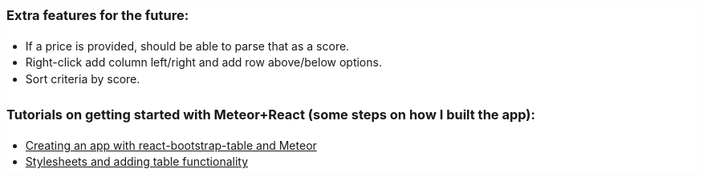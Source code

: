 
### Extra features for the future:
- If a price is provided, should be able to parse that as a score.
- Right-click add column left/right and add row above/below options.
- Sort criteria by score.

### Tutorials on getting started with Meteor+React (some steps on how I built the app):
- [Creating an app with react-bootstrap-table and Meteor](http://adinutzyc21.blogspot.com/2016/11/meteor-react-react-bootstrap-table.html)
- [Stylesheets and adding table functionality](http://adinutzyc21.blogspot.com/2016/11/meteor-react-adding-and-deleting-rows.html)
